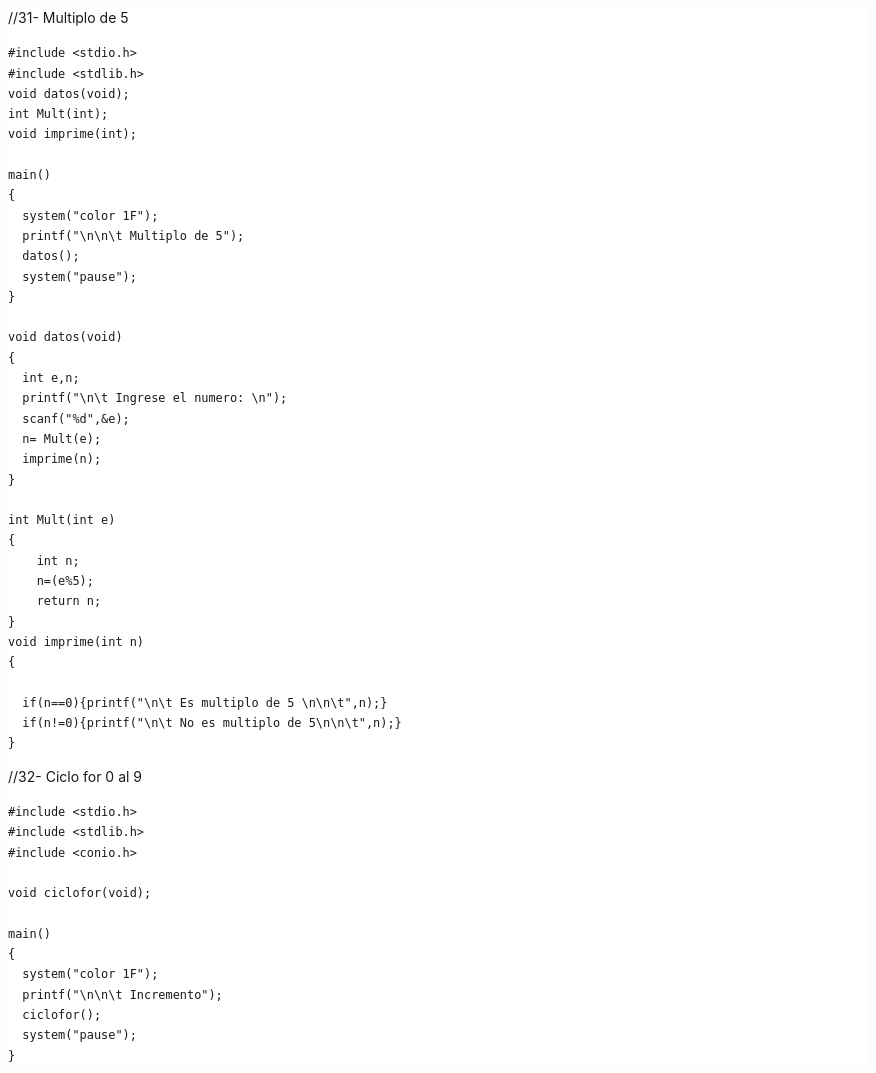 	
//31- Multiplo de 5
 
    #include <stdio.h>
    #include <stdlib.h>
    void datos(void);
    int Mult(int);
    void imprime(int);

    main()
    {
      system("color 1F");
      printf("\n\n\t Multiplo de 5");
      datos();
      system("pause");
    }

    void datos(void)
    {
      int e,n;
      printf("\n\t Ingrese el numero: \n");
      scanf("%d",&e);
      n= Mult(e);
      imprime(n);
    }

	int Mult(int e)
	{
	    int n;
		n=(e%5);
	    return n;
	}
    void imprime(int n)
    {

      if(n==0){printf("\n\t Es multiplo de 5 \n\n\t",n);}
      if(n!=0){printf("\n\t No es multiplo de 5\n\n\t",n);}
    }


//32- Ciclo for 0 al 9
 
    #include <stdio.h>
    #include <stdlib.h>
	#include <conio.h>

    void ciclofor(void);

    main()
    {
      system("color 1F");
      printf("\n\n\t Incremento");
      ciclofor();
      system("pause"); 
    }
